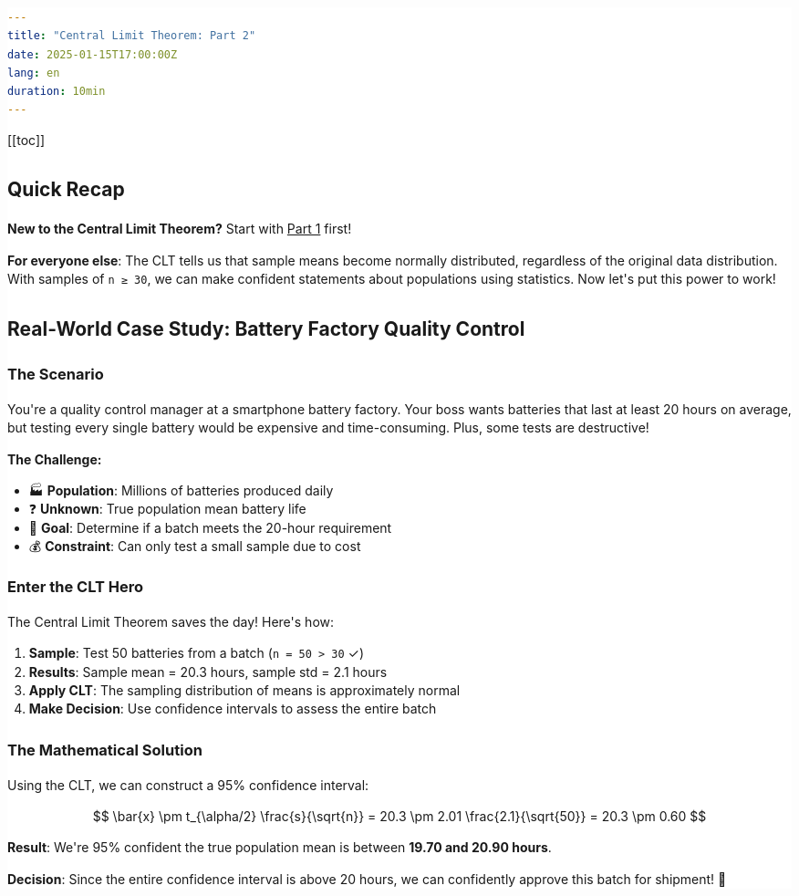 ```yaml
---
title: "Central Limit Theorem: Part 2"
date: 2025-01-15T17:00:00Z
lang: en
duration: 10min
---
```


[[toc]]

## Quick Recap

**New to the Central Limit Theorem?** Start with [Part 1](/posts/central-limit-theorem-p1) first!

**For everyone else**: The CLT tells us that sample means become normally distributed, regardless of the original data distribution. With samples of `n ≥ 30`, we can make confident statements about populations using statistics. Now let's put this power to work!

## Real-World Case Study: Battery Factory Quality Control

### The Scenario

You're a quality control manager at a smartphone battery factory. Your boss wants batteries that last at least 20 hours on average, but testing every single battery would be expensive and time-consuming. Plus, some tests are destructive!

**The Challenge:**

- 🏭 **Population**: Millions of batteries produced daily
- ❓ **Unknown**: True population mean battery life
- 🎯 **Goal**: Determine if a batch meets the 20-hour requirement
- 💰 **Constraint**: Can only test a small sample due to cost

### Enter the CLT Hero

The Central Limit Theorem saves the day! Here's how:

1. **Sample**: Test 50 batteries from a batch (`n = 50 > 30` ✓)
2. **Results**: Sample mean = 20.3 hours, sample std = 2.1 hours
3. **Apply CLT**: The sampling distribution of means is approximately normal
4. **Make Decision**: Use confidence intervals to assess the entire batch

### The Mathematical Solution

Using the CLT, we can construct a 95% confidence interval:

$$
\bar{x} \pm t_{\alpha/2} \frac{s}{\sqrt{n}} = 20.3 \pm 2.01 \frac{2.1}{\sqrt{50}} = 20.3 \pm 0.60
$$

**Result**: We're 95% confident the true population mean is between **19.70 and 20.90 hours**.

**Decision**: Since the entire confidence interval is above 20 hours, we can confidently approve this batch for shipment! 🚀
